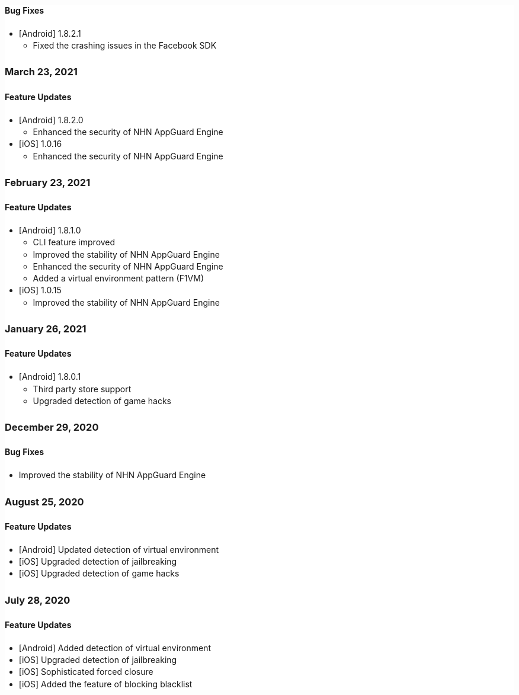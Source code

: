 #### Bug Fixes
* [Android] 1.8.2.1
	* Fixed the crashing issues in the Facebook SDK
	
### March 23, 2021

#### Feature Updates
* [Android] 1.8.2.0
	* Enhanced the security of NHN AppGuard Engine
* [iOS] 1.0.16
	* Enhanced the security of NHN AppGuard Engine

### February 23, 2021

#### Feature Updates
* [Android] 1.8.1.0
	* CLI feature improved
	* Improved the stability of NHN AppGuard Engine
	* Enhanced the security of NHN AppGuard Engine
	* Added a virtual environment pattern (F1VM)
* [iOS] 1.0.15
	* Improved the stability of NHN AppGuard Engine

### January 26, 2021

#### Feature Updates
* [Android] 1.8.0.1
	* Third party store support
	* Upgraded detection of game hacks

### December 29, 2020

#### Bug Fixes
* Improved the stability of NHN AppGuard Engine

### August 25, 2020

#### Feature Updates
* [Android] Updated detection of virtual environment
* [iOS] Upgraded detection of jailbreaking
* [iOS] Upgraded detection of game hacks

### July 28, 2020

#### Feature Updates
* [Android] Added detection of virtual environment
* [iOS] Upgraded detection of jailbreaking
* [iOS] Sophisticated forced closure
* [iOS] Added the feature of blocking blacklist
